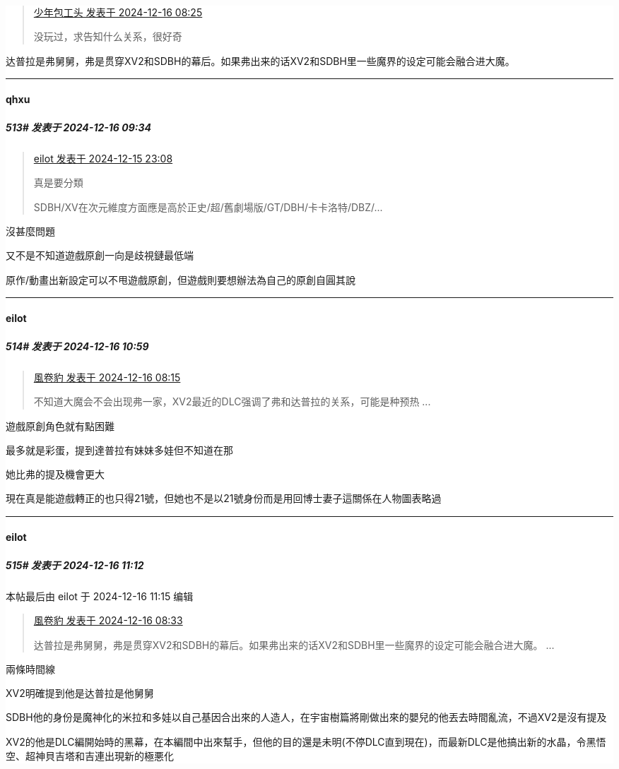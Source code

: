 <blockquote><a href="httphttps://bbs.saraba1st.com/2b/forum.php?mod=redirect&amp;goto=findpost&amp;pid=66934892&amp;ptid=2146289" target="_blank">少年包工头 发表于 2024-12-16 08:25</a>

没玩过，求告知什么关系，很好奇</blockquote>
达普拉是弗舅舅，弗是贯穿XV2和SDBH的幕后。如果弗出来的话XV2和SDBH里一些魔界的设定可能会融合进大魔。


*****

####  qhxu  
##### 513#       发表于 2024-12-16 09:34

<blockquote><a href="httphttps://bbs.saraba1st.com/2b/forum.php?mod=redirect&amp;goto=findpost&amp;pid=66933796&amp;ptid=2146289" target="_blank">eilot 发表于 2024-12-15 23:08</a>

真是要分類

SDBH/XV在次元維度方面應是高於正史/超/舊劇場版/GT/DBH/卡卡洛特/DBZ/...</blockquote>
沒甚麼問題

又不是不知道遊戲原創一向是歧視鏈最低端

原作/動畫出新設定可以不甩遊戲原創，但遊戲則要想辦法為自己的原創自圓其說


*****

####  eilot  
##### 514#       发表于 2024-12-16 10:59

<blockquote><a href="httphttps://bbs.saraba1st.com/2b/forum.php?mod=redirect&amp;goto=findpost&amp;pid=66934866&amp;ptid=2146289" target="_blank">風卷豹 发表于 2024-12-16 08:15</a>

不知道大魔会不会出现弗一家，XV2最近的DLC强调了弗和达普拉的关系，可能是种预热 ...</blockquote>
遊戲原創角色就有點困難

最多就是彩蛋，提到達普拉有妹妹多娃但不知道在那

她比弗的提及機會更大

現在真是能遊戲轉正的也只得21號，但她也不是以21號身份而是用回博士妻子這關係在人物圖表略過


*****

####  eilot  
##### 515#       发表于 2024-12-16 11:12

 本帖最后由 eilot 于 2024-12-16 11:15 编辑 
<blockquote><a href="httphttps://bbs.saraba1st.com/2b/forum.php?mod=redirect&amp;goto=findpost&amp;pid=66934925&amp;ptid=2146289" target="_blank">風卷豹 发表于 2024-12-16 08:33</a>

达普拉是弗舅舅，弗是贯穿XV2和SDBH的幕后。如果弗出来的话XV2和SDBH里一些魔界的设定可能会融合进大魔。 ...</blockquote>
兩條時間線

XV2明確提到他是达普拉是他舅舅

SDBH他的身份是魔神化的米拉和多娃以自己基因合出來的人造人，在宇宙樹篇將剛做出來的嬰兒的他丟去時間亂流，不過XV2是沒有提及

XV2的他是DLC編開始時的黑幕，在本編間中出來幫手，但他的目的還是未明(不停DLC直到現在)，而最新DLC是他搞出新的水晶，令黑悟空、超神貝吉塔和吉連出現新的極悪化
